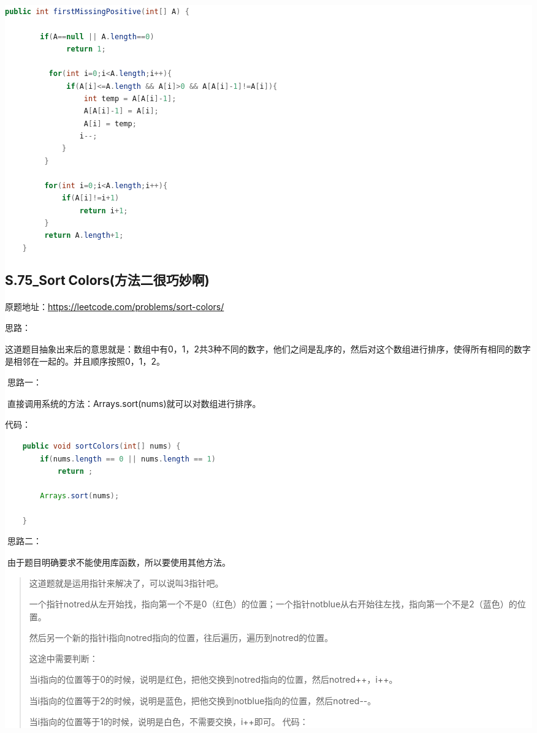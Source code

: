 ```java
public int firstMissingPositive(int[] A) {
        
		if(A==null || A.length==0)  
              return 1;  
              
          for(int i=0;i<A.length;i++){  
              if(A[i]<=A.length && A[i]>0 && A[A[i]-1]!=A[i]){  
                  int temp = A[A[i]-1];  
                  A[A[i]-1] = A[i];  
                  A[i] = temp;  
                 i--;  
             }  
         }  
         
         for(int i=0;i<A.length;i++){  
             if(A[i]!=i+1)  
                 return i+1;  
         } 
         return A.length+1;  
    }
```

## S.75_Sort Colors(方法二很巧妙啊)

原题地址：https://leetcode.com/problems/sort-colors/

思路：

​	这道题目抽象出来后的意思就是：数组中有0，1，2共3种不同的数字，他们之间是乱序的，然后对这个数组进行排序，使得所有相同的数字是相邻在一起的。并且顺序按照0，1，2。

​	思路一：

​	直接调用系统的方法：Arrays.sort(nums)就可以对数组进行排序。

代码：

```java
	public void sortColors(int[] nums) {
		if(nums.length == 0 || nums.length == 1)
			return ;
		
		Arrays.sort(nums);
		
    }
```

​	思路二：

​	由于题目明确要求不能使用库函数，所以要使用其他方法。

>这道题就是运用指针来解决了，可以说叫3指针吧。
>
>一个指针notred从左开始找，指向第一个不是0（红色）的位置；一个指针notblue从右开始往左找，指向第一个不是2（蓝色）的位置。
>
>然后另一个新的指针i指向notred指向的位置，往后遍历，遍历到notred的位置。
>
>这途中需要判断：
>
>当i指向的位置等于0的时候，说明是红色，把他交换到notred指向的位置，然后notred++，i++。
>
>当i指向的位置等于2的时候，说明是蓝色，把他交换到notblue指向的位置，然后notred--。
>
>当i指向的位置等于1的时候，说明是白色，不需要交换，i++即可。
代码：
